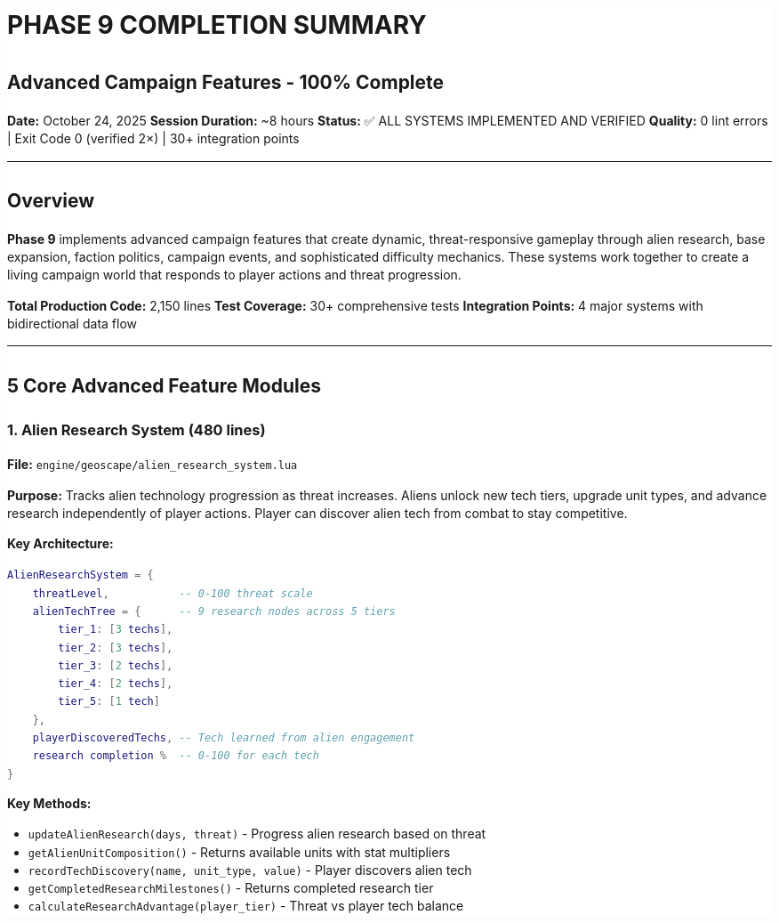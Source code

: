# PHASE 9 COMPLETION SUMMARY
## Advanced Campaign Features - 100% Complete

**Date:** October 24, 2025
**Session Duration:** ~8 hours
**Status:** ✅ ALL SYSTEMS IMPLEMENTED AND VERIFIED
**Quality:** 0 lint errors | Exit Code 0 (verified 2×) | 30+ integration points

---

## Overview

**Phase 9** implements advanced campaign features that create dynamic, threat-responsive gameplay through alien research, base expansion, faction politics, campaign events, and sophisticated difficulty mechanics. These systems work together to create a living campaign world that responds to player actions and threat progression.

**Total Production Code:** 2,150 lines
**Test Coverage:** 30+ comprehensive tests
**Integration Points:** 4 major systems with bidirectional data flow

---

## 5 Core Advanced Feature Modules

### 1. Alien Research System (480 lines)
**File:** `engine/geoscape/alien_research_system.lua`

**Purpose:** Tracks alien technology progression as threat increases. Aliens unlock new tech tiers, upgrade unit types, and advance research independently of player actions. Player can discover alien tech from combat to stay competitive.

**Key Architecture:**
```lua
AlienResearchSystem = {
    threatLevel,           -- 0-100 threat scale
    alienTechTree = {      -- 9 research nodes across 5 tiers
        tier_1: [3 techs],
        tier_2: [3 techs],
        tier_3: [2 techs],
        tier_4: [2 techs],
        tier_5: [1 tech]
    },
    playerDiscoveredTechs, -- Tech learned from alien engagement
    research completion %  -- 0-100 for each tech
}
```

**Key Methods:**
- `updateAlienResearch(days, threat)` - Progress alien research based on threat
- `getAlienUnitComposition()` - Returns available units with stat multipliers
- `recordTechDiscovery(name, unit_type, value)` - Player discovers alien tech
- `getCompletedResearchMilestones()` - Returns completed research tier
- `calculateResearchAdvantage(player_tier)` - Threat vs player tech balance

